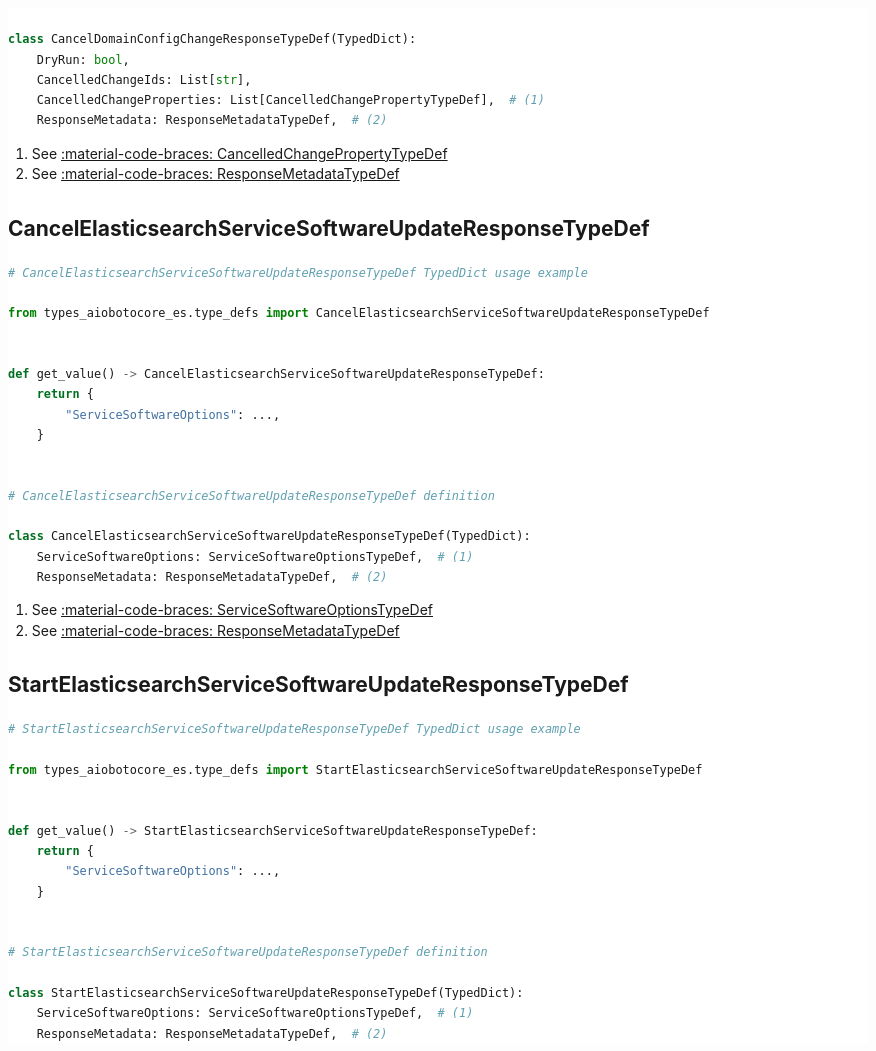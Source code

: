 ```python

class CancelDomainConfigChangeResponseTypeDef(TypedDict):
    DryRun: bool,
    CancelledChangeIds: List[str],
    CancelledChangeProperties: List[CancelledChangePropertyTypeDef],  # (1)
    ResponseMetadata: ResponseMetadataTypeDef,  # (2)
```

1. See [:material-code-braces: CancelledChangePropertyTypeDef](./type_defs.md#cancelledchangepropertytypedef) 
2. See [:material-code-braces: ResponseMetadataTypeDef](./type_defs.md#responsemetadatatypedef) 
## CancelElasticsearchServiceSoftwareUpdateResponseTypeDef

```python
# CancelElasticsearchServiceSoftwareUpdateResponseTypeDef TypedDict usage example

from types_aiobotocore_es.type_defs import CancelElasticsearchServiceSoftwareUpdateResponseTypeDef


def get_value() -> CancelElasticsearchServiceSoftwareUpdateResponseTypeDef:
    return {
        "ServiceSoftwareOptions": ...,
    }


# CancelElasticsearchServiceSoftwareUpdateResponseTypeDef definition

class CancelElasticsearchServiceSoftwareUpdateResponseTypeDef(TypedDict):
    ServiceSoftwareOptions: ServiceSoftwareOptionsTypeDef,  # (1)
    ResponseMetadata: ResponseMetadataTypeDef,  # (2)
```

1. See [:material-code-braces: ServiceSoftwareOptionsTypeDef](./type_defs.md#servicesoftwareoptionstypedef) 
2. See [:material-code-braces: ResponseMetadataTypeDef](./type_defs.md#responsemetadatatypedef) 
## StartElasticsearchServiceSoftwareUpdateResponseTypeDef

```python
# StartElasticsearchServiceSoftwareUpdateResponseTypeDef TypedDict usage example

from types_aiobotocore_es.type_defs import StartElasticsearchServiceSoftwareUpdateResponseTypeDef


def get_value() -> StartElasticsearchServiceSoftwareUpdateResponseTypeDef:
    return {
        "ServiceSoftwareOptions": ...,
    }


# StartElasticsearchServiceSoftwareUpdateResponseTypeDef definition

class StartElasticsearchServiceSoftwareUpdateResponseTypeDef(TypedDict):
    ServiceSoftwareOptions: ServiceSoftwareOptionsTypeDef,  # (1)
    ResponseMetadata: ResponseMetadataTypeDef,  # (2)
```
